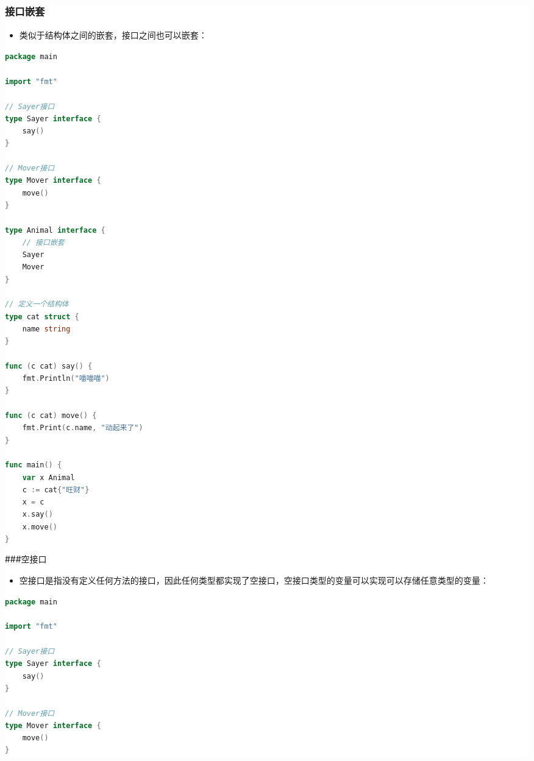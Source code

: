 ### 接口嵌套

* 类似于结构体之间的嵌套，接口之间也可以嵌套：

```go
package main

import "fmt"

// Sayer接口
type Sayer interface {
	say()
}

// Mover接口
type Mover interface {
	move()
}

type Animal interface {
	// 接口嵌套
	Sayer
	Mover
}

// 定义一个结构体
type cat struct {
	name string
}

func (c cat) say() {
	fmt.Println("喵喵喵")
}

func (c cat) move() {
	fmt.Print(c.name, "动起来了")
}

func main() {
	var x Animal
	c := cat{"旺财"}
	x = c
	x.say()
	x.move()
}
```

###空接口

* 空接口是指没有定义任何方法的接口，因此任何类型都实现了空接口，空接口类型的变量可以实现可以存储任意类型的变量：

```go
package main

import "fmt"

// Sayer接口
type Sayer interface {
	say()
}

// Mover接口
type Mover interface {
	move()
}

```